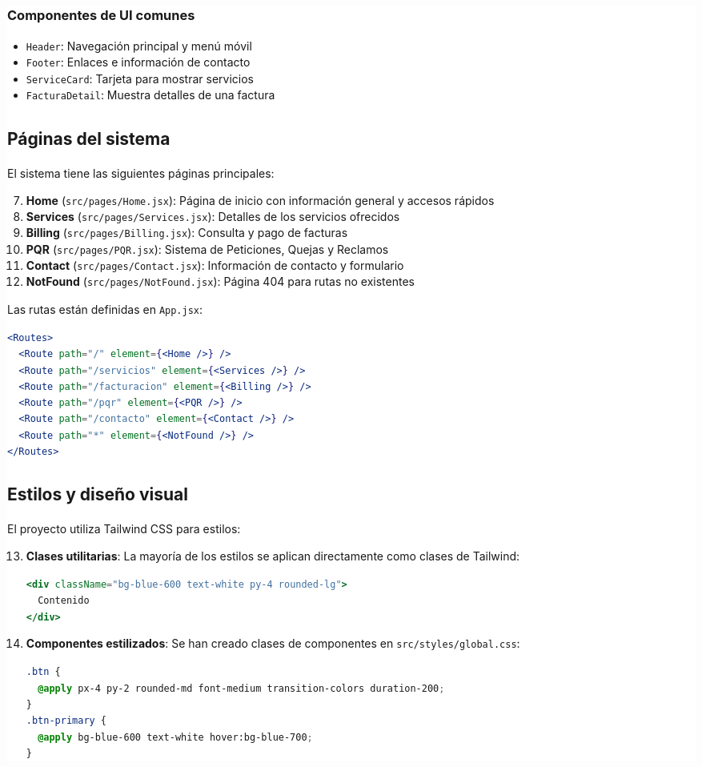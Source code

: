 ### Componentes de UI comunes

- `Header`: Navegación principal y menú móvil
- `Footer`: Enlaces e información de contacto
- `ServiceCard`: Tarjeta para mostrar servicios
- `FacturaDetail`: Muestra detalles de una factura

## Páginas del sistema

El sistema tiene las siguientes páginas principales:

7. **Home** (`src/pages/Home.jsx`): Página de inicio con información general y accesos rápidos
8. **Services** (`src/pages/Services.jsx`): Detalles de los servicios ofrecidos
9. **Billing** (`src/pages/Billing.jsx`): Consulta y pago de facturas
10. **PQR** (`src/pages/PQR.jsx`): Sistema de Peticiones, Quejas y Reclamos
11. **Contact** (`src/pages/Contact.jsx`): Información de contacto y formulario
12. **NotFound** (`src/pages/NotFound.jsx`): Página 404 para rutas no existentes

Las rutas están definidas en `App.jsx`:

```jsx
<Routes>
  <Route path="/" element={<Home />} />
  <Route path="/servicios" element={<Services />} />
  <Route path="/facturacion" element={<Billing />} />
  <Route path="/pqr" element={<PQR />} />
  <Route path="/contacto" element={<Contact />} />
  <Route path="*" element={<NotFound />} />
</Routes>
```

## Estilos y diseño visual

El proyecto utiliza Tailwind CSS para estilos:

13. **Clases utilitarias**: La mayoría de los estilos se aplican directamente como clases de Tailwind:
    
    ```jsx
    <div className="bg-blue-600 text-white py-4 rounded-lg">
      Contenido
    </div>
    ```
    
14. **Componentes estilizados**: Se han creado clases de componentes en `src/styles/global.css`:
    
    ```css
    .btn {
      @apply px-4 py-2 rounded-md font-medium transition-colors duration-200;
    }
    .btn-primary {
      @apply bg-blue-600 text-white hover:bg-blue-700;
    }
    ```
    